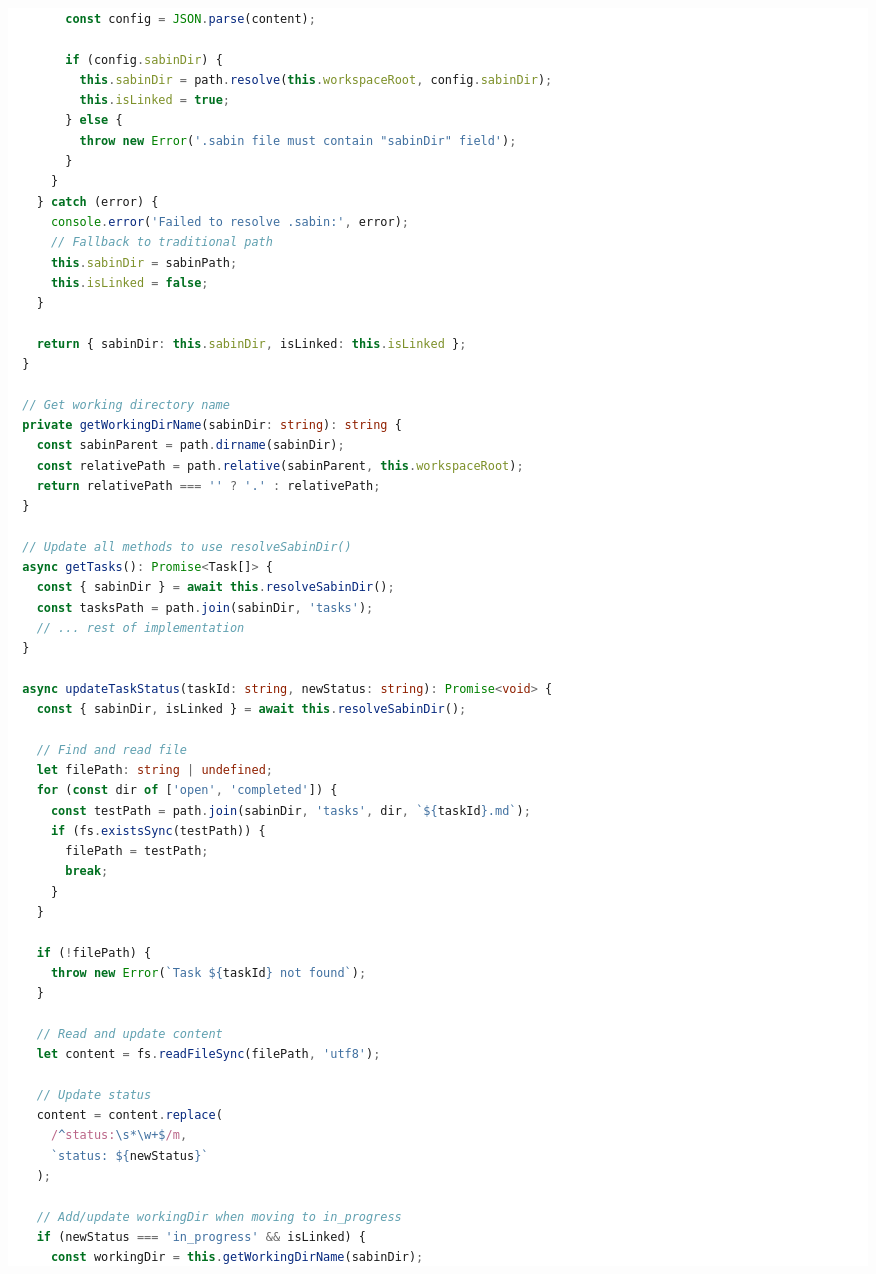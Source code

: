 ```typescript
        const config = JSON.parse(content);

        if (config.sabinDir) {
          this.sabinDir = path.resolve(this.workspaceRoot, config.sabinDir);
          this.isLinked = true;
        } else {
          throw new Error('.sabin file must contain "sabinDir" field');
        }
      }
    } catch (error) {
      console.error('Failed to resolve .sabin:', error);
      // Fallback to traditional path
      this.sabinDir = sabinPath;
      this.isLinked = false;
    }

    return { sabinDir: this.sabinDir, isLinked: this.isLinked };
  }

  // Get working directory name
  private getWorkingDirName(sabinDir: string): string {
    const sabinParent = path.dirname(sabinDir);
    const relativePath = path.relative(sabinParent, this.workspaceRoot);
    return relativePath === '' ? '.' : relativePath;
  }

  // Update all methods to use resolveSabinDir()
  async getTasks(): Promise<Task[]> {
    const { sabinDir } = await this.resolveSabinDir();
    const tasksPath = path.join(sabinDir, 'tasks');
    // ... rest of implementation
  }

  async updateTaskStatus(taskId: string, newStatus: string): Promise<void> {
    const { sabinDir, isLinked } = await this.resolveSabinDir();

    // Find and read file
    let filePath: string | undefined;
    for (const dir of ['open', 'completed']) {
      const testPath = path.join(sabinDir, 'tasks', dir, `${taskId}.md`);
      if (fs.existsSync(testPath)) {
        filePath = testPath;
        break;
      }
    }

    if (!filePath) {
      throw new Error(`Task ${taskId} not found`);
    }

    // Read and update content
    let content = fs.readFileSync(filePath, 'utf8');

    // Update status
    content = content.replace(
      /^status:\s*\w+$/m,
      `status: ${newStatus}`
    );

    // Add/update workingDir when moving to in_progress
    if (newStatus === 'in_progress' && isLinked) {
      const workingDir = this.getWorkingDirName(sabinDir);

```